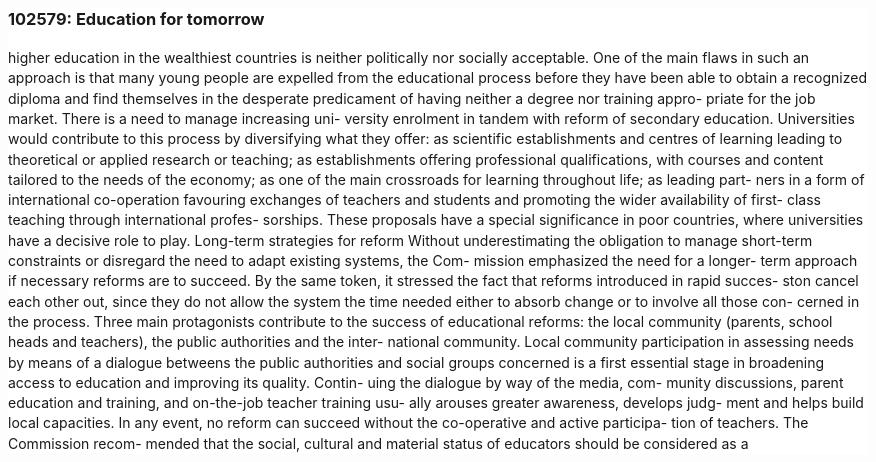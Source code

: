 
### 102579: Education for tomorrow

higher education in the wealthiest countries 
is neither politically nor socially acceptable. 
One of the main flaws in such an approach is 
that many young people are expelled from 
the educational process before they have 
been able to obtain a recognized diploma and 
find themselves in the desperate predicament 
of having neither a degree nor training appro- 
priate for the job market. 
There is a need to manage increasing uni- 
versity enrolment in tandem with reform of 
secondary education. 
Universities would contribute to this 
process by diversifying what they offer: as 
scientific establishments and centres of 
learning leading to theoretical or applied 
research or teaching; as establishments 
offering professional qualifications, with 
courses and content tailored to the needs of 
the economy; as one of the main crossroads 
for learning throughout life; as leading part- 
ners in a form of international co-operation 
favouring exchanges of teachers and students 
and promoting the wider availability of first- 
class teaching through international profes- 
sorships. 
These proposals have a special significance 
in poor countries, where universities have a 
decisive role to play. 
Long-term strategies for reform 
Without underestimating the obligation to 
manage short-term constraints or disregard 
the need to adapt existing systems, the Com- 
mission emphasized the need for a longer- 
term approach if necessary reforms are to 
succeed. By the same token, it stressed the 
fact that reforms introduced in rapid succes- 
ston cancel each other out, since they do not 
allow the system the time needed either to 
absorb change or to involve all those con- 
cerned in the process. 
Three main protagonists contribute to the 
success of educational reforms: the local 
community (parents, school heads and 
teachers), the public authorities and the inter- 
national community. 
Local community participation in assessing 
needs by means of a dialogue betweens the 
public authorities and social groups concerned 
is a first essential stage in broadening access to 
education and improving its quality. Contin- 
uing the dialogue by way of the media, com- 
munity discussions, parent education and 
training, and on-the-job teacher training usu- 
ally arouses greater awareness, develops judg- 
ment and helps build local capacities. 
In any event, no reform can succeed 
without the co-operative and active participa- 
tion of teachers. The Commission recom- 
mended that the social, cultural and material 
status of educators should be considered as a 